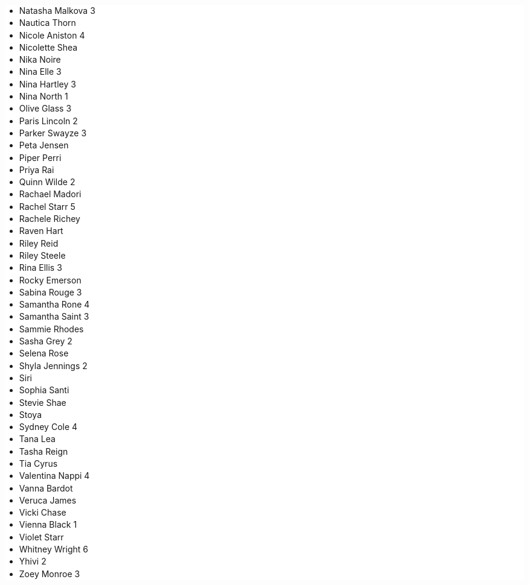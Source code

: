 * Natasha Malkova 3
* Nautica Thorn
* Nicole Aniston 4
* Nicolette Shea
* Nika Noire
* Nina Elle 3
* Nina Hartley 3
* Nina North 1
* Olive Glass 3
* Paris Lincoln 2
* Parker Swayze 3
* Peta Jensen
* Piper Perri
* Priya Rai
* Quinn Wilde 2
* Rachael Madori
* Rachel Starr 5
* Rachele Richey
* Raven Hart
* Riley Reid
* Riley Steele
* Rina Ellis 3
* Rocky Emerson
* Sabina Rouge 3
* Samantha Rone 4
* Samantha Saint 3
* Sammie Rhodes
* Sasha Grey 2
* Selena Rose
* Shyla Jennings 2
* Siri
* Sophia Santi
* Stevie Shae
* Stoya
* Sydney Cole 4
* Tana Lea
* Tasha Reign
* Tia Cyrus
* Valentina Nappi 4
* Vanna Bardot
* Veruca James
* Vicki Chase
* Vienna Black 1
* Violet Starr
* Whitney Wright 6
* Yhivi 2
* Zoey Monroe 3
